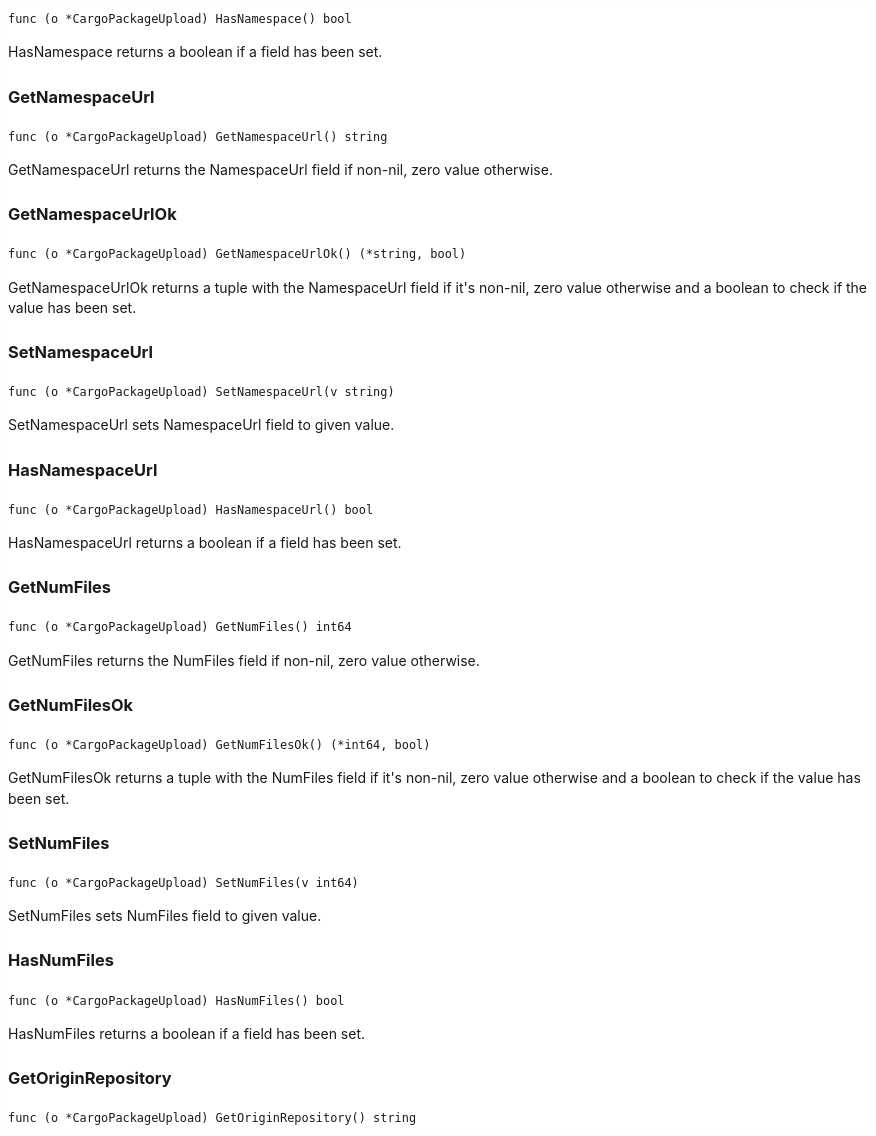 `func (o *CargoPackageUpload) HasNamespace() bool`

HasNamespace returns a boolean if a field has been set.

### GetNamespaceUrl

`func (o *CargoPackageUpload) GetNamespaceUrl() string`

GetNamespaceUrl returns the NamespaceUrl field if non-nil, zero value otherwise.

### GetNamespaceUrlOk

`func (o *CargoPackageUpload) GetNamespaceUrlOk() (*string, bool)`

GetNamespaceUrlOk returns a tuple with the NamespaceUrl field if it's non-nil, zero value otherwise
and a boolean to check if the value has been set.

### SetNamespaceUrl

`func (o *CargoPackageUpload) SetNamespaceUrl(v string)`

SetNamespaceUrl sets NamespaceUrl field to given value.

### HasNamespaceUrl

`func (o *CargoPackageUpload) HasNamespaceUrl() bool`

HasNamespaceUrl returns a boolean if a field has been set.

### GetNumFiles

`func (o *CargoPackageUpload) GetNumFiles() int64`

GetNumFiles returns the NumFiles field if non-nil, zero value otherwise.

### GetNumFilesOk

`func (o *CargoPackageUpload) GetNumFilesOk() (*int64, bool)`

GetNumFilesOk returns a tuple with the NumFiles field if it's non-nil, zero value otherwise
and a boolean to check if the value has been set.

### SetNumFiles

`func (o *CargoPackageUpload) SetNumFiles(v int64)`

SetNumFiles sets NumFiles field to given value.

### HasNumFiles

`func (o *CargoPackageUpload) HasNumFiles() bool`

HasNumFiles returns a boolean if a field has been set.

### GetOriginRepository

`func (o *CargoPackageUpload) GetOriginRepository() string`
